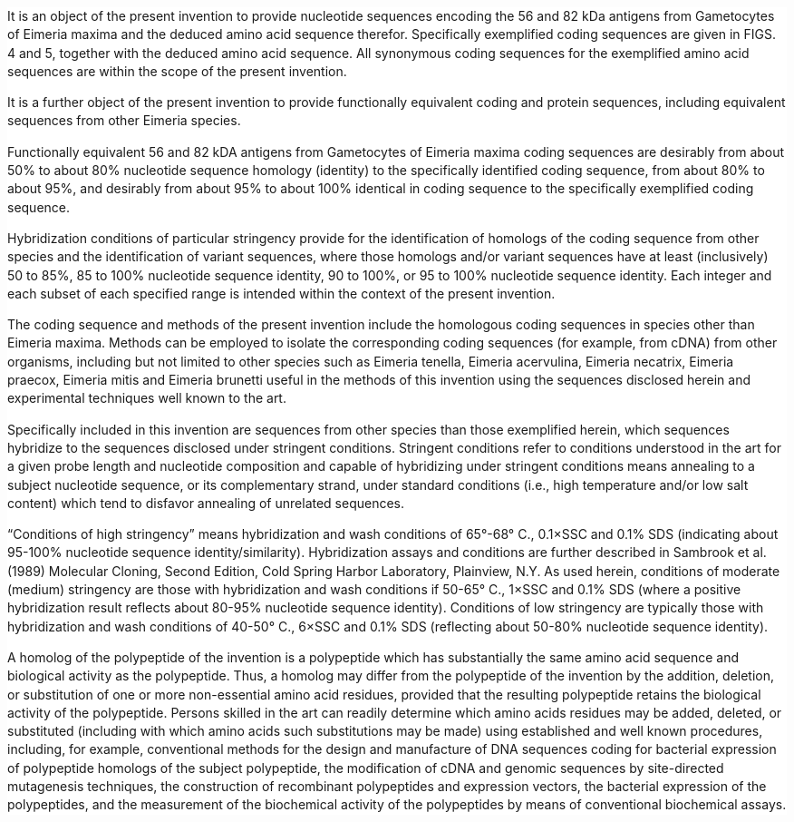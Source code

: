 It is an object of the present invention to provide nucleotide sequences encoding the 56 and 82 kDa antigens from Gametocytes of Eimeria maxima and the deduced amino acid sequence therefor. Specifically exemplified coding sequences are given in FIGS. 4 and 5, together with the deduced amino acid sequence. All synonymous coding sequences for the exemplified amino acid sequences are within the scope of the present invention.

It is a further object of the present invention to provide functionally equivalent coding and protein sequences, including equivalent sequences from other Eimeria species.

Functionally equivalent 56 and 82 kDA antigens from Gametocytes of Eimeria maxima coding sequences are desirably from about 50% to about 80% nucleotide sequence homology (identity) to the specifically identified coding sequence, from about 80% to about 95%, and desirably from about 95% to about 100% identical in coding sequence to the specifically exemplified coding sequence.

Hybridization conditions of particular stringency provide for the identification of homologs of the coding sequence from other species and the identification of variant sequences, where those homologs and/or variant sequences have at least (inclusively) 50 to 85%, 85 to 100% nucleotide sequence identity, 90 to 100%, or 95 to 100% nucleotide sequence identity. Each integer and each subset of each specified range is intended within the context of the present invention.

The coding sequence and methods of the present invention include the homologous coding sequences in species other than Eimeria maxima. Methods can be employed to isolate the corresponding coding sequences (for example, from cDNA) from other organisms, including but not limited to other species such as Eimeria tenella, Eimeria acervulina, Eimeria necatrix, Eimeria praecox, Eimeria mitis and Eimeria brunetti useful in the methods of this invention using the sequences disclosed herein and experimental techniques well known to the art.

Specifically included in this invention are sequences from other species than those exemplified herein, which sequences hybridize to the sequences disclosed under stringent conditions. Stringent conditions refer to conditions understood in the art for a given probe length and nucleotide composition and capable of hybridizing under stringent conditions means annealing to a subject nucleotide sequence, or its complementary strand, under standard conditions (i.e., high temperature and/or low salt content) which tend to disfavor annealing of unrelated sequences.

“Conditions of high stringency” means hybridization and wash conditions of 65°-68° C., 0.1×SSC and 0.1% SDS (indicating about 95-100% nucleotide sequence identity/similarity). Hybridization assays and conditions are further described in Sambrook et al. (1989) Molecular Cloning, Second Edition, Cold Spring Harbor Laboratory, Plainview, N.Y. As used herein, conditions of moderate (medium) stringency are those with hybridization and wash conditions if 50-65° C., 1×SSC and 0.1% SDS (where a positive hybridization result reflects about 80-95% nucleotide sequence identity). Conditions of low stringency are typically those with hybridization and wash conditions of 40-50° C., 6×SSC and 0.1% SDS (reflecting about 50-80% nucleotide sequence identity).

A homolog of the polypeptide of the invention is a polypeptide which has substantially the same amino acid sequence and biological activity as the polypeptide. Thus, a homolog may differ from the polypeptide of the invention by the addition, deletion, or substitution of one or more non-essential amino acid residues, provided that the resulting polypeptide retains the biological activity of the polypeptide. Persons skilled in the art can readily determine which amino acids residues may be added, deleted, or substituted (including with which amino acids such substitutions may be made) using established and well known procedures, including, for example, conventional methods for the design and manufacture of DNA sequences coding for bacterial expression of polypeptide homologs of the subject polypeptide, the modification of cDNA and genomic sequences by site-directed mutagenesis techniques, the construction of recombinant polypeptides and expression vectors, the bacterial expression of the polypeptides, and the measurement of the biochemical activity of the polypeptides by means of conventional biochemical assays.
